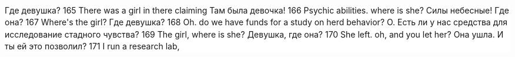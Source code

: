   </td>
  <td class="sub_body">  Где девушка?
  </td>
</tr>
<tr>
  <td class="sub_no">165
  </td>
  <td class="sub_body">  There was a girl
  in there claiming
  </td>
  <td class="sub_body">  Там была девочка!
  </td>
</tr>
<tr>
  <td class="sub_no">166
  </td>
  <td class="sub_body">  Psychic abilities.
  where is she?
  </td>
  <td class="sub_body">  Силы небесные!
  Где она?
  </td>
</tr>
<tr>
  <td class="sub_no">167
  </td>
  <td class="sub_body">  Where's the girl?
  </td>
  <td class="sub_body">  Где девушка?
  </td>
</tr>
<tr>
  <td class="sub_no">168
  </td>
  <td class="sub_body">  Oh. do we have
  funds for a study
  on herd behavior?
  </td>
  <td class="sub_body">  О. Есть ли у нас средства для исследование стадного чувства?
  </td>
</tr>
<tr>
  <td class="sub_no">169
  </td>
  <td class="sub_body">  The girl,
  where is she?
  </td>
  <td class="sub_body">  Девушка, где она?
  </td>
</tr>
<tr>
  <td class="sub_no">170
  </td>
  <td class="sub_body">  She left.
  oh, and you let her?
  </td>
  <td class="sub_body">  Она ушла.
  И ты ей это позволил?
  </td>
</tr>
<tr>
  <td class="sub_no">171
  </td>
  <td class="sub_body">  I run a research lab,